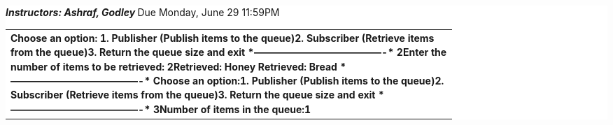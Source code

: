 


<strong><em>Instructors: Ashraf, Godley </em></strong>Due Monday, June 29 11:59PM

<table width="624">

 <tbody>

  <tr>

   <td width="624"><strong>Choose an option: </strong><strong>1.  </strong><strong>Publisher (Publish items to the queue)</strong><strong>2.  </strong><strong>Subscriber (Retrieve items from the queue)</strong><strong>3.  </strong><strong>Return the queue size and exit </strong><strong>*—————————————-* </strong><strong>2</strong><strong>Enter the number of items to be retrieved: </strong><strong>2</strong><strong>Retrieved: Honey Retrieved: Bread </strong><strong>*—————————————-* Choose an option:</strong><strong>1.  </strong><strong>Publisher (Publish items to the queue)</strong><strong>2.  </strong><strong>Subscriber (Retrieve items from the queue)</strong><strong>3.  </strong><strong>Return the queue size and exit </strong><strong>*—————————————-* </strong><strong>3</strong><strong>Number of items in the queue:1</strong></td>

  </tr>

 </tbody>

</table>


